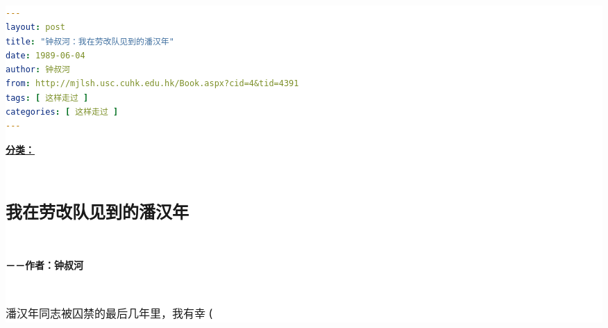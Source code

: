 ```yaml
---
layout: post
title: "钟叔河：我在劳改队见到的潘汉年"
date: 1989-06-04
author: 钟叔河
from: http://mjlsh.usc.cuhk.edu.hk/Book.aspx?cid=4&tid=4391
tags: [ 这样走过 ]
categories: [ 这样走过 ]
---
```


<div style="margin: 15px 10px 10px 0px;">
 <div>
  <span id="ctl00_ContentPlaceHolder1_chapter1_SubjectLabel" style="font-weight:bold;text-decoration:underline;">
   分类：
  </span>
 </div>
 <p class="p1">
  <b>
   <font size="5">
    <span class="s1">
    </span>
    <br/>
   </font>
  </b>
 </p>
 <p class="p2">
  <span class="s1">
   <b>
    <font size="5">
     我在劳改队见到的潘汉年
    </font>
   </b>
  </span>
 </p>
 <p class="p2">
  <span class="s1">
   <b>
    <br/>
   </b>
  </span>
 </p>
 <p class="p2">
  <span class="s1">
   <b>
    －－作者：钟叔河
   </b>
  </span>
 </p>
 <p class="p1">
  <span class="s1">
  </span>
  <br/>
 </p>
 <p class="p2">
  <font size="3">
   <span class="s1">
    潘汉年同志被囚禁的最后几年里，我有幸
   </span>
   <span class="s2">
    (
   </span>